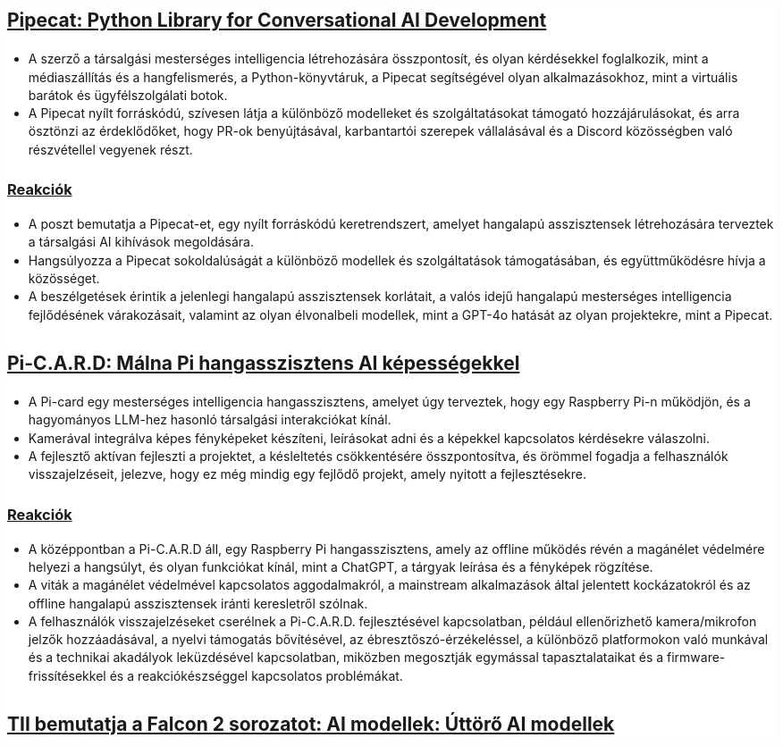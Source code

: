 ## [Pipecat: Python Library for Conversational AI Development](https://github.com/pipecat-ai/pipecat)

- A szerző a társalgási mesterséges intelligencia létrehozására összpontosít, és olyan kérdésekkel foglalkozik, mint a médiaszállítás és a hangfelismerés, a Python-könyvtáruk, a Pipecat segítségével olyan alkalmazásokhoz, mint a virtuális barátok és ügyfélszolgálati botok.
- A Pipecat nyílt forráskódú, szívesen látja a különböző modelleket és szolgáltatásokat támogató hozzájárulásokat, és arra ösztönzi az érdeklődőket, hogy PR-ok benyújtásával, karbantartói szerepek vállalásával és a Discord közösségben való részvétellel vegyenek részt.

### [Reakciók](https://news.ycombinator.com/item?id=40345696)

- A poszt bemutatja a Pipecat-et, egy nyílt forráskódú keretrendszert, amelyet hangalapú asszisztensek létrehozására terveztek a társalgási AI kihívások megoldására.
- Hangsúlyozza a Pipecat sokoldalúságát a különböző modellek és szolgáltatások támogatásában, és együttműködésre hívja a közösséget.
- A beszélgetések érintik a jelenlegi hangalapú asszisztensek korlátait, a valós idejű hangalapú mesterséges intelligencia fejlődésének várakozásait, valamint az olyan élvonalbeli modellek, mint a GPT-4o hatását az olyan projektekre, mint a Pipecat.

## [Pi-C.A.R.D: Málna Pi hangasszisztens AI képességekkel](https://github.com/nkasmanoff/pi-card)

- A Pi-card egy mesterséges intelligencia hangasszisztens, amelyet úgy terveztek, hogy egy Raspberry Pi-n működjön, és a hagyományos LLM-hez hasonló társalgási interakciókat kínál.
- Kamerával integrálva képes fényképeket készíteni, leírásokat adni és a képekkel kapcsolatos kérdésekre válaszolni.
- A fejlesztő aktívan fejleszti a projektet, a késleltetés csökkentésére összpontosítva, és örömmel fogadja a felhasználók visszajelzéseit, jelezve, hogy ez még mindig egy fejlődő projekt, amely nyitott a fejlesztésekre.

### [Reakciók](https://news.ycombinator.com/item?id=40346995)

- A középpontban a Pi-C.A.R.D áll, egy Raspberry Pi hangasszisztens, amely az offline működés révén a magánélet védelmére helyezi a hangsúlyt, és olyan funkciókat kínál, mint a ChatGPT, a tárgyak leírása és a fényképek rögzítése.
- A viták a magánélet védelmével kapcsolatos aggodalmakról, a mainstream alkalmazások által jelentett kockázatokról és az offline hangalapú asszisztensek iránti keresletről szólnak.
- A felhasználók visszajelzéseket cserélnek a Pi-C.A.R.D. fejlesztésével kapcsolatban, például ellenőrizhető kamera/mikrofon jelzők hozzáadásával, a nyelvi támogatás bővítésével, az ébresztőszó-érzékeléssel, a különböző platformokon való munkával és a technikai akadályok leküzdésével kapcsolatban, miközben megosztják egymással tapasztalataikat és a firmware-frissítésekkel és a reakciókészséggel kapcsolatos problémákat.

## [TII bemutatja a Falcon 2 sorozatot: AI modellek: Úttörő AI modellek](https://www.tii.ae/news/falcon-2-uaes-technology-innovation-institute-releases-new-ai-model-series-outperforming-metas)
